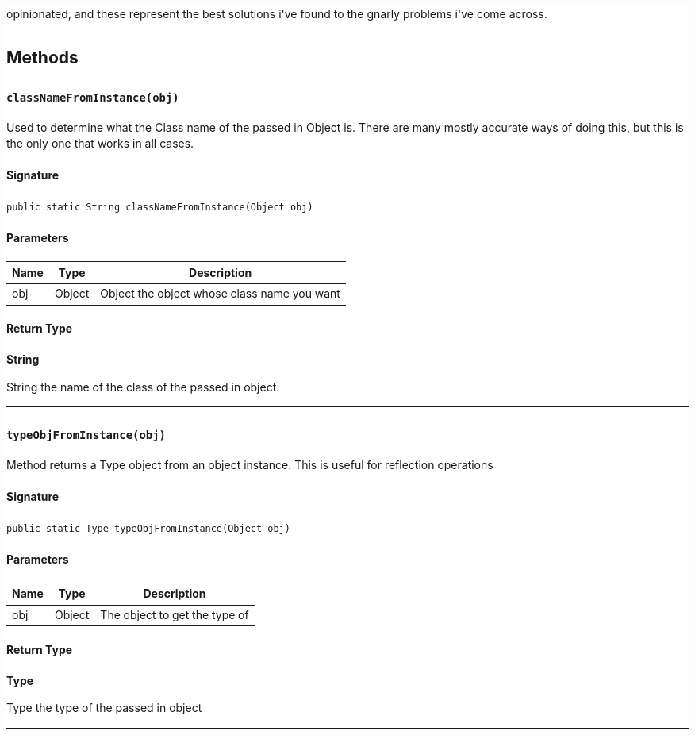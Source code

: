 opinionated, and these represent the best solutions i&#x27;ve found to the gnarly problems i&#x27;ve come across.

## Methods

### `classNameFromInstance(obj)`

Used to determine what the Class name
of the passed in Object is. There are many mostly
accurate ways of doing this, but this is the only
one that works in all cases.

#### Signature

```apex
public static String classNameFromInstance(Object obj)
```

#### Parameters

| Name | Type   | Description                                 |
| ---- | ------ | ------------------------------------------- |
| obj  | Object | Object the object whose class name you want |

#### Return Type

**String**

String the name of the class of the passed in object.

---

### `typeObjFromInstance(obj)`

Method returns a Type object from an object instance. This is useful for reflection operations

#### Signature

```apex
public static Type typeObjFromInstance(Object obj)
```

#### Parameters

| Name | Type   | Description                   |
| ---- | ------ | ----------------------------- |
| obj  | Object | The object to get the type of |

#### Return Type

**Type**

Type the type of the passed in object

---
